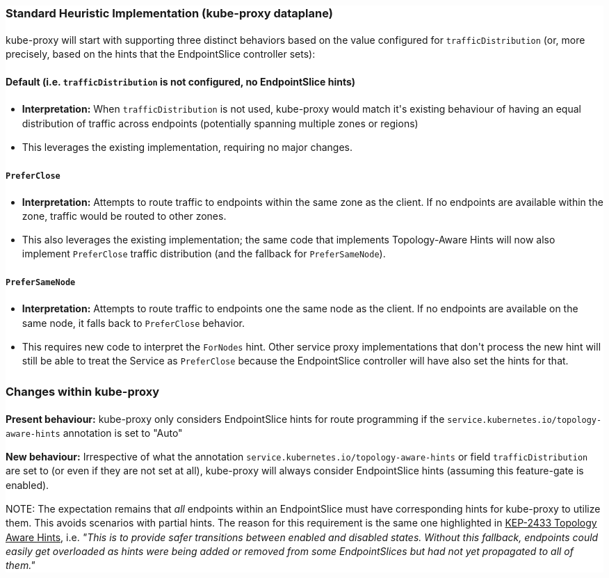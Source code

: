 ### Standard Heuristic Implementation (kube-proxy dataplane)

kube-proxy will start with supporting three distinct behaviors based on the value
configured for `trafficDistribution` (or, more precisely, based on the hints that the
EndpointSlice controller sets):

#### Default (i.e. `trafficDistribution` is not configured, no EndpointSlice hints)

* **Interpretation:** When `trafficDistribution` is not used, kube-proxy would match
  it's existing behaviour of having an equal distribution of traffic across
  endpoints (potentially spanning multiple zones or regions)

* This leverages the existing implementation, requiring no major changes.

#### `PreferClose`

* **Interpretation:** Attempts to route traffic to endpoints within the same zone as
  the client. If no endpoints are available within the zone, traffic would be
  routed to other zones.

* This also leverages the existing implementation; the same code that implements
  Topology-Aware Hints will now also implement `PreferClose` traffic distribution
  (and the fallback for `PreferSameNode`).

#### `PreferSameNode`

* **Interpretation:** Attempts to route traffic to endpoints one the same node as the
  client. If no endpoints are available on the same node, it falls back to
  `PreferClose` behavior.

* This requires new code to interpret the `ForNodes` hint. Other service proxy
  implementations that don't process the new hint will still be able to treat the
  Service as `PreferClose` because the EndpointSlice controller will have also set
  the hints for that.

### Changes within kube-proxy

**Present behaviour:** kube-proxy only considers EndpointSlice hints for route
programming if the `service.kubernetes.io/topology-aware-hints` annotation is
set to "Auto"

**New behaviour:** Irrespective of what the annotation
`service.kubernetes.io/topology-aware-hints` or field `trafficDistribution` are
set to (or even if they are not set at all), kube-proxy will always consider
EndpointSlice hints (assuming this feature-gate is enabled).

NOTE: The expectation remains that *all* endpoints within an EndpointSlice must
  have corresponding hints for kube-proxy to utilize them. This avoids scenarios
  with partial hints. The reason for this requirement is the same one highlighted in [KEP-2433 Topology
  Aware
  Hints](https://github.com/kubernetes/enhancements/blob/master/keps/sig-network/2433-topology-aware-hints/README.md#kube-proxy), i.e. _"This is to provide safer transitions between enabled and disabled states. Without this fallback, endpoints could easily get overloaded as hints were being added or removed from some EndpointSlices but had not yet propagated to all of them."_
